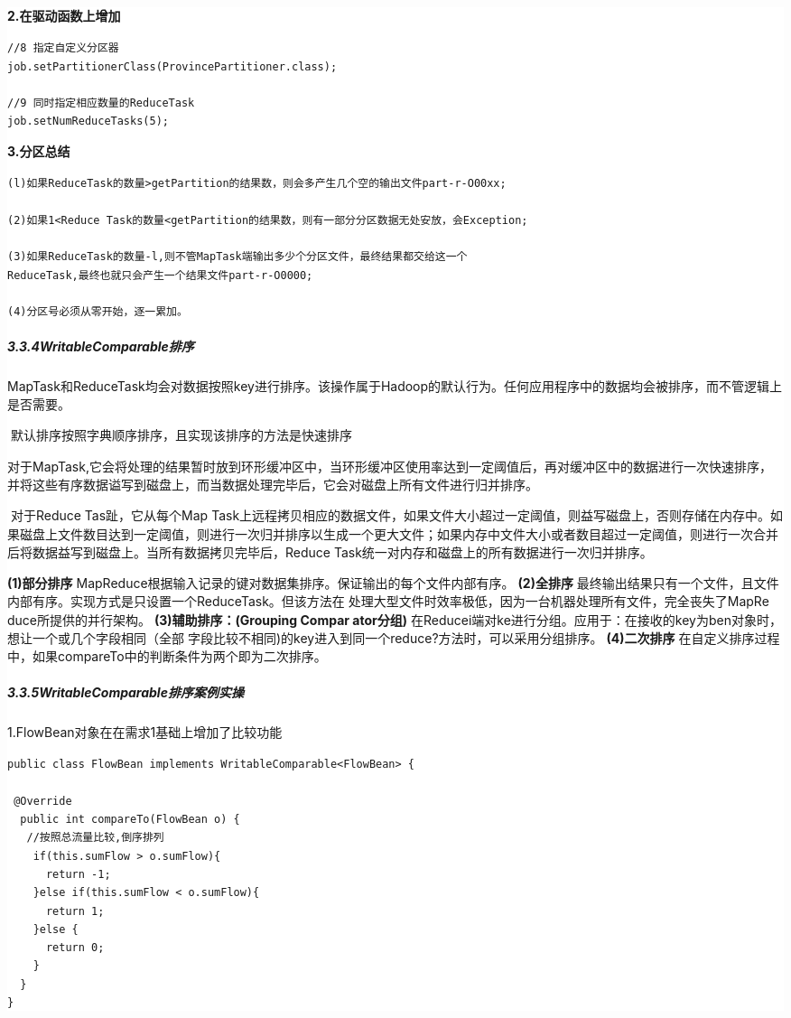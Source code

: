 **2.在驱动函数上增加**

```
//8 指定自定义分区器
job.setPartitionerClass(ProvincePartitioner.class);

//9 同时指定相应数量的ReduceTask
job.setNumReduceTasks(5);
```

**3.分区总结**

```
(l)如果ReduceTask的数量>getPartition的结果数，则会多产生几个空的输出文件part-r-O00xx;

(2)如果1<Reduce Task的数量<getPartition的结果数，则有一部分分区数据无处安放，会Exception;

(3)如果ReduceTask的数量-l,则不管MapTask端输出多少个分区文件，最终结果都交给这一个
ReduceTask,最终也就只会产生一个结果文件part-r-O0000;

(4)分区号必须从零开始，逐一累加。
```

##### 3.3.4WritableComparable排序

​        MapTask和ReduceTask均会对数据按照key进行排序。该操作属于Hadoop的默认行为。任何应用程序中的数据均会被排序，而不管逻辑上是否需要。

​        默认排序按照字典顺序排序，且实现该排序的方法是快速排序

​        对于MapTask,它会将处理的结果暂时放到环形缓冲区中，当环形缓冲区使用率达到一定阈值后，再对缓冲区中的数据进行一次快速排序，并将这些有序数据谥写到磁盘上，而当数据处理完毕后，它会对磁盘上所有文件进行归并排序。

​        对于Reduce Tas趾，它从每个Map Task上远程拷贝相应的数据文件，如果文件大小超过一定阈值，则益写磁盘上，否则存储在内存中。如果磁盘上文件数目达到一定阈值，则进行一次归并排序以生成一个更大文件；如果内存中文件大小或者数目超过一定阈值，则进行一次合并后将数据益写到磁盘上。当所有数据拷贝完毕后，Reduce Task统一对内存和磁盘上的所有数据进行一次归并排序。

**(1)部分排序**
        MapReduce根据输入记录的键对数据集排序。保证输出的每个文件内部有序。
**(2)全排序**
        最终输出结果只有一个文件，且文件内部有序。实现方式是只设置一个ReduceTask。但该方法在
处理大型文件时效率极低，因为一台机器处理所有文件，完全丧失了MapRe duce所提供的并行架构。
**(3)辅助排序：(Grouping Compar ator分组)**
        在Reducei端对ke进行分组。应用于：在接收的key为ben对象时，想让一个或几个字段相同（全部
字段比较不相同)的key进入到同一个reduce?方法时，可以采用分组排序。
**(4)二次排序**
        在自定义排序过程中，如果compareTo中的判断条件为两个即为二次排序。

##### 3.3.5WritableComparable排序案例实操

1.FlowBean对象在在需求1基础上增加了比较功能

```
public class FlowBean implements WritableComparable<FlowBean> {

​ @Override
  public int compareTo(FlowBean o) {
   //按照总流量比较,倒序排列
​    if(this.sumFlow > o.sumFlow){
​      return -1;
​    }else if(this.sumFlow < o.sumFlow){
​      return 1;
​    }else {
​      return 0;
​    }
  }
}
```
